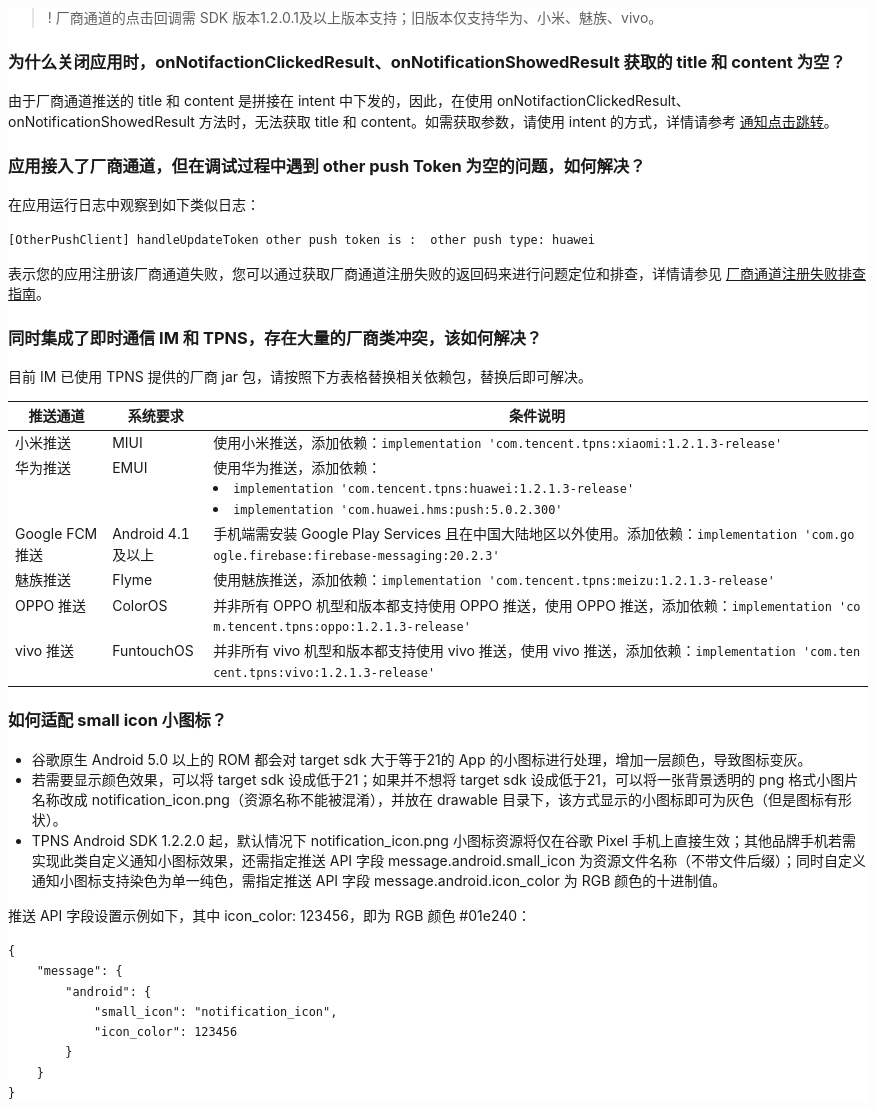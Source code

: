 >! 厂商通道的点击回调需 SDK 版本1.2.0.1及以上版本支持；旧版本仅支持华为、小米、魅族、vivo。
>


### 为什么关闭应用时，onNotifactionClickedResult、onNotificationShowedResult 获取的 title 和 content 为空？

由于厂商通道推送的 title 和 content 是拼接在 intent 中下发的，因此，在使用 onNotifactionClickedResult、onNotificationShowedResult 方法时，无法获取 title 和 content。如需获取参数，请使用 intent 的方式，详情请参考 [通知点击跳转](https://cloud.tencent.com/document/product/548/48572)。


### 应用接入了厂商通道，但在调试过程中遇到 other push Token 为空的问题，如何解决？


在应用运行日志中观察到如下类似日志： 
```
[OtherPushClient] handleUpdateToken other push token is :  other push type: huawei
```

表示您的应用注册该厂商通道失败，您可以通过获取厂商通道注册失败的返回码来进行问题定位和排查，详情请参见 [厂商通道注册失败排查指南](https://cloud.tencent.com/document/product/548/45659)。

### 同时集成了即时通信 IM 和 TPNS，存在大量的厂商类冲突，该如何解决？

目前 IM 已使用 TPNS 提供的厂商 jar 包，请按照下方表格替换相关依赖包，替换后即可解决。

 | 推送通道 | 系统要求 | 条件说明 |
 | --------------- | ------| -------------------------------------------- | 
 | 小米推送| MIUI|使用小米推送，添加依赖：`implementation 'com.tencent.tpns:xiaomi:1.2.1.3-release'`|
 | 华为推送| EMUI|使用华为推送，添加依赖：<li>`implementation 'com.tencent.tpns:huawei:1.2.1.3-release'`</li><li>`implementation 'com.huawei.hms:push:5.0.2.300'`</li>| 
| Google FCM 推送| Android 4.1及以上|手机端需安装 Google Play Services 且在中国大陆地区以外使用。添加依赖：`implementation 'com.google.firebase:firebase-messaging:20.2.3'`| 
| 魅族推送 | Flyme| 使用魅族推送，添加依赖：`implementation 'com.tencent.tpns:meizu:1.2.1.3-release'` | 
| OPPO 推送| ColorOS |并非所有 OPPO 机型和版本都支持使用 OPPO 推送，使用 OPPO 推送，添加依赖：`implementation 'com.tencent.tpns:oppo:1.2.1.3-release'`| 
| vivo 推送| FuntouchOS|并非所有 vivo 机型和版本都支持使用 vivo 推送，使用 vivo 推送，添加依赖：`implementation 'com.tencent.tpns:vivo:1.2.1.3-release'`|

### 如何适配 small icon 小图标？

- 谷歌原生 Android 5.0 以上的 ROM 都会对 target sdk 大于等于21的 App 的小图标进行处理，增加一层颜色，导致图标变灰。
- 若需要显示颜色效果，可以将 target sdk 设成低于21；如果并不想将 target sdk 设成低于21，可以将一张背景透明的 png 格式小图片名称改成 notification_icon.png（资源名称不能被混淆），并放在 drawable 目录下，该方式显示的小图标即可为灰色（但是图标有形状）。
- TPNS Android SDK 1.2.2.0 起，默认情况下 notification_icon.png 小图标资源将仅在谷歌 Pixel 手机上直接生效；其他品牌手机若需实现此类自定义通知小图标效果，还需指定推送 API 字段 message.android.small_icon 为资源文件名称（不带文件后缀）；同时自定义通知小图标支持染色为单一纯色，需指定推送 API 字段 message.android.icon_color 为 RGB 颜色的十进制值。

推送 API 字段设置示例如下，其中 icon_color: 123456，即为 RGB 颜色 #01e240：
```
{
    "message": {
        "android": {
            "small_icon": "notification_icon",
            "icon_color": 123456
        }
    }
}
```
